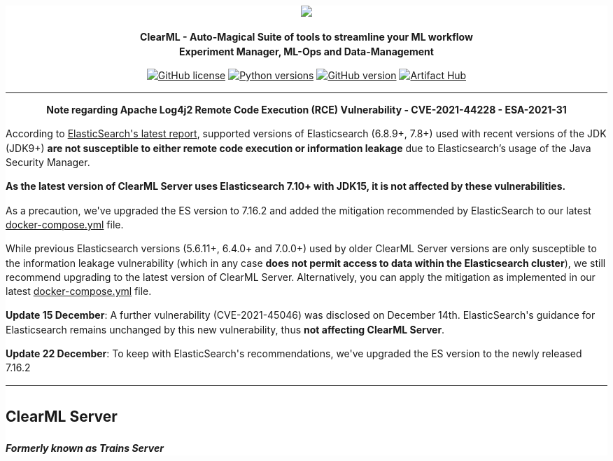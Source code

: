 <div align="center">

<img src="docs/clearml_server_logo.png" width="250px">

**ClearML - Auto-Magical Suite of tools to streamline your ML workflow 
</br>Experiment Manager, ML-Ops and Data-Management**

[![GitHub license](https://img.shields.io/badge/license-SSPL-green.svg)](https://img.shields.io/badge/license-SSPL-green.svg)
[![Python versions](https://img.shields.io/badge/python-3.9-blue.svg)](https://img.shields.io/badge/python-3.9-blue.svg)
[![GitHub version](https://img.shields.io/github/release-pre/allegroai/trains-server.svg)](https://img.shields.io/github/release-pre/allegroai/trains-server.svg)
[![Artifact Hub](https://img.shields.io/endpoint?url=https://artifacthub.io/badge/repository/allegroai)](https://artifacthub.io/packages/search?repo=allegroai)

</div>

---
<div align="center">

**Note regarding Apache Log4j2 Remote Code Execution (RCE) Vulnerability - CVE-2021-44228 - ESA-2021-31**

</div>

According to [ElasticSearch's latest report](https://discuss.elastic.co/t/apache-log4j2-remote-code-execution-rce-vulnerability-cve-2021-44228-esa-2021-31/291476), 
supported versions of Elasticsearch (6.8.9+, 7.8+) used with recent versions of the JDK (JDK9+) **are not susceptible to either remote code execution or information leakage**
due to Elasticsearch’s usage of the Java Security Manager.

**As the latest version of ClearML Server uses Elasticsearch 7.10+ with JDK15, it is not affected by these vulnerabilities.**

As a precaution, we've upgraded the ES version to 7.16.2 and added the mitigation recommended by ElasticSearch to our latest [docker-compose.yml](https://github.com/allegroai/clearml-server/blob/cfccbe05c158b75e520581f86e9668291da5c70a/docker/docker-compose.yml#L42) file.

While previous Elasticsearch versions (5.6.11+, 6.4.0+ and 7.0.0+) used by older ClearML Server versions are only susceptible to the information leakage vulnerability
(which in any case **does not permit access to data within the Elasticsearch cluster**), 
we still recommend upgrading to the latest version of ClearML Server. Alternatively, you can apply the mitigation as implemented in our latest 
[docker-compose.yml](https://github.com/allegroai/clearml-server/blob/cfccbe05c158b75e520581f86e9668291da5c70a/docker/docker-compose.yml#L42) file.    

**Update 15 December**: A further vulnerability (CVE-2021-45046) was disclosed on December 14th.
ElasticSearch's guidance for Elasticsearch remains unchanged by this new vulnerability, thus **not affecting ClearML Server**.

**Update 22 December**: To keep with ElasticSearch's recommendations, we've upgraded the ES version to the newly released 7.16.2

---

## ClearML Server
#### *Formerly known as Trains Server*
